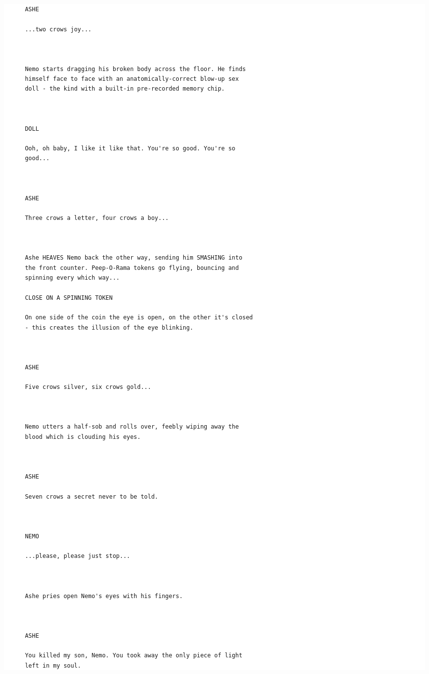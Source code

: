            
          
          ASHE
          
          ...two crows joy...
          
           
          
          Nemo starts dragging his broken body across the floor. He finds
          himself face to face with an anatomically-correct blow-up sex
          doll - the kind with a built-in pre-recorded memory chip.
          
           
          
          DOLL
          
          Ooh, oh baby, I like it like that. You're so good. You're so
          good...
          
           
          
          ASHE
          
          Three crows a letter, four crows a boy...
          
           
          
          Ashe HEAVES Nemo back the other way, sending him SMASHING into
          the front counter. Peep-O-Rama tokens go flying, bouncing and
          spinning every which way...
          
          CLOSE ON A SPINNING TOKEN
          
          On one side of the coin the eye is open, on the other it's closed
          - this creates the illusion of the eye blinking.
          
           
          
          ASHE
          
          Five crows silver, six crows gold...
          
           
          
          Nemo utters a half-sob and rolls over, feebly wiping away the
          blood which is clouding his eyes.
          
           
          
          ASHE
          
          Seven crows a secret never to be told.
          
           
          
          NEMO
          
          ...please, please just stop...
          
           
          
          Ashe pries open Nemo's eyes with his fingers.
          
           
          
          ASHE
          
          You killed my son, Nemo. You took away the only piece of light
          left in my soul.
          